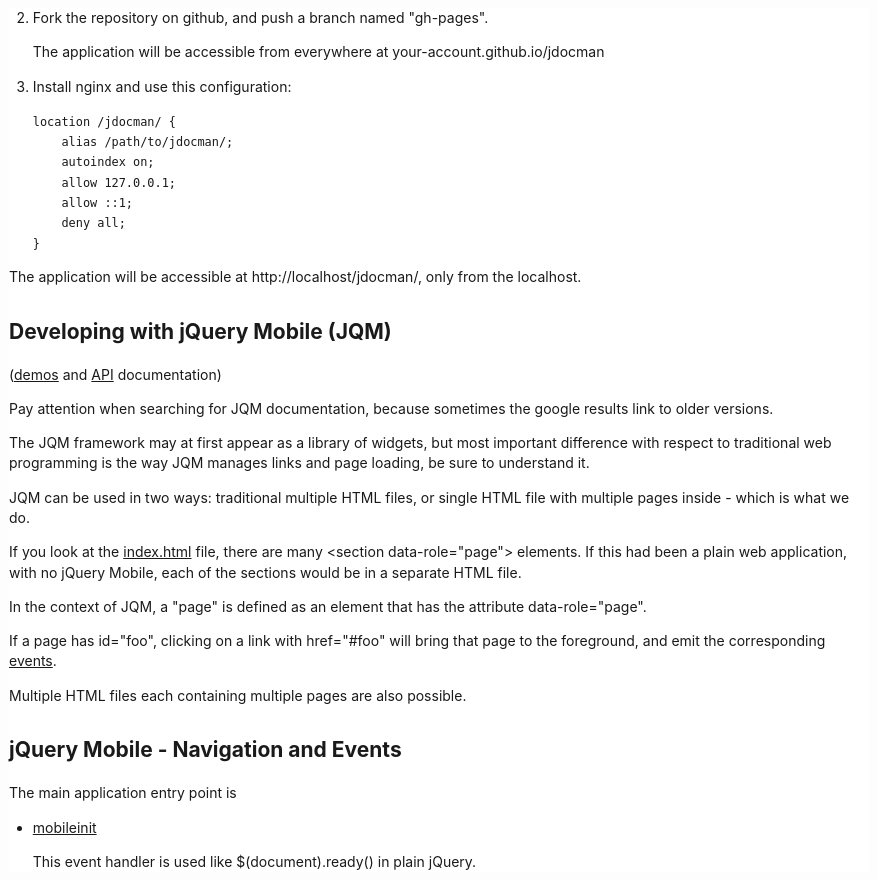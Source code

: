  2. Fork the repository on github, and push a branch named "gh-pages".

    The application will be accessible from everywhere at your-account.github.io/jdocman

 3. Install nginx and use this configuration:

    ```
    location /jdocman/ {
        alias /path/to/jdocman/;
        autoindex on;
        allow 127.0.0.1;
        allow ::1;
        deny all;
    }
    ```

   The application will be accessible at http://localhost/jdocman/, only from the localhost.



Developing with jQuery Mobile (JQM)
-----------------------------------

([demos](http://demos.jquerymobile.com/) and [API](http://api.jquerymobile.com/) documentation)

Pay attention when searching for JQM documentation, because sometimes the google results link to older versions.

The JQM framework may at first appear as a library of widgets, but most important difference with respect
to traditional web programming is the way JQM manages links and page loading, be sure to understand it.

JQM can be used in two ways: traditional multiple HTML files, or single HTML file with multiple pages inside - which is what we do.

If you look at the [index.html](https://github.com/nexedi/jdocman/blob/tutorial/index.html) file,
there are many &lt;section data-role="page"&gt; elements.
If this had been a plain web application, with no jQuery Mobile, each of the sections would be in a separate
HTML file.

In the context of JQM, a "page" is defined as an element that has the attribute data-role="page".

If a page has id="foo", clicking on a link with href="#foo" will bring that page to the foreground, and emit the corresponding
[events](https://api.jquerymobile.com/category/events/).

Multiple HTML files each containing multiple pages are also possible.



jQuery Mobile - Navigation and Events
-------------------------------------

The main application entry point is

 * [mobileinit](https://api.jquerymobile.com/mobileinit/)

    This event handler is used like $(document).ready() in plain jQuery.
